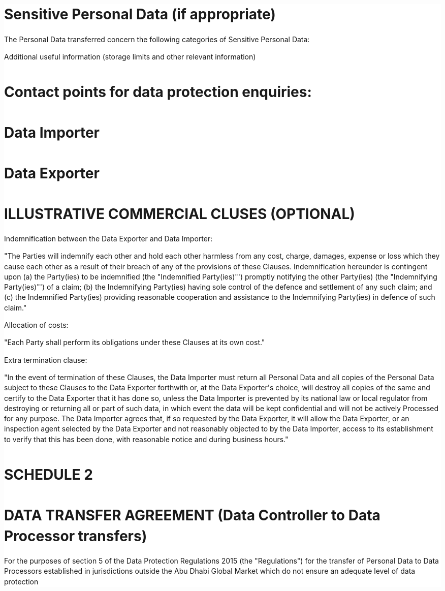 # Sensitive Personal Data (if appropriate)

The Personal Data transferred concern the following categories of Sensitive Personal Data:

Additional useful information (storage limits and other relevant information)

# Contact points for data protection enquiries:

# Data Importer

# Data Exporter

# ILLUSTRATIVE COMMERCIAL CLUSES (OPTIONAL)

Indemnification between the Data Exporter and Data Importer:

"The Parties will indemnify each other and hold each other harmless from any cost, charge, damages, expense or loss which they cause each other as a result of their breach of any of the provisions of these Clauses. Indemnification hereunder is contingent upon (a) the Party(ies) to be indemnified (the "Indemnified Party(ies)"') promptly notifying the other Party(ies) (the "Indemnifying Party(ies)"') of a claim; (b) the Indemnifying Party(ies) having sole control of the defence and settlement of any such claim; and (c) the Indemnified Party(ies) providing reasonable cooperation and assistance to the Indemnifying Party(ies) in defence of such claim."

Allocation of costs:

"Each Party shall perform its obligations under these Clauses at its own cost."

Extra termination clause:

"In the event of termination of these Clauses, the Data Importer must return all Personal Data and all copies of the Personal Data subject to these Clauses to the Data Exporter forthwith or, at the Data Exporter's choice, will destroy all copies of the same and certify to the Data Exporter that it has done so, unless the Data Importer is prevented by its national law or local regulator from destroying or returning all or part of such data, in which event the data will be kept confidential and will not be actively Processed for any purpose. The Data Importer agrees that, if so requested by the Data Exporter, it will allow the Data Exporter, or an inspection agent selected by the Data Exporter and not reasonably objected to by the Data Importer, access to its establishment to verify that this has been done, with reasonable notice and during business hours."

# SCHEDULE 2

# DATA TRANSFER AGREEMENT (Data Controller to Data Processor transfers)

For the purposes of section 5 of the Data Protection Regulations 2015 (the "Regulations") for the transfer of Personal Data to Data Processors established in jurisdictions outside the Abu Dhabi Global Market which do not ensure an adequate level of data protection
